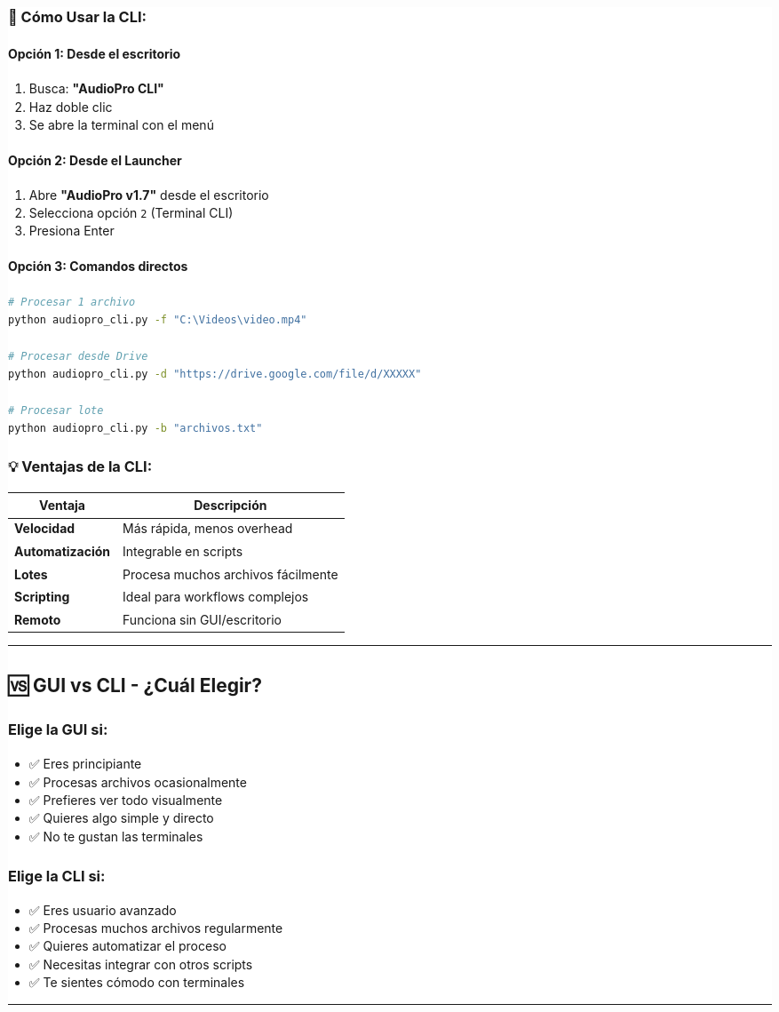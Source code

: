 ### 🚀 Cómo Usar la CLI:

#### **Opción 1: Desde el escritorio**
1. Busca: **"AudioPro CLI"**
2. Haz doble clic
3. Se abre la terminal con el menú

#### **Opción 2: Desde el Launcher**
1. Abre **"AudioPro v1.7"** desde el escritorio
2. Selecciona opción `2` (Terminal CLI)
3. Presiona Enter

#### **Opción 3: Comandos directos**
```bash
# Procesar 1 archivo
python audiopro_cli.py -f "C:\Videos\video.mp4"

# Procesar desde Drive
python audiopro_cli.py -d "https://drive.google.com/file/d/XXXXX"

# Procesar lote
python audiopro_cli.py -b "archivos.txt"
```

### 💡 Ventajas de la CLI:

| Ventaja | Descripción |
|---------|-------------|
| **Velocidad** | Más rápida, menos overhead |
| **Automatización** | Integrable en scripts |
| **Lotes** | Procesa muchos archivos fácilmente |
| **Scripting** | Ideal para workflows complejos |
| **Remoto** | Funciona sin GUI/escritorio |

---

## 🆚 GUI vs CLI - ¿Cuál Elegir?

### **Elige la GUI si:**
- ✅ Eres principiante
- ✅ Procesas archivos ocasionalmente
- ✅ Prefieres ver todo visualmente
- ✅ Quieres algo simple y directo
- ✅ No te gustan las terminales

### **Elige la CLI si:**
- ✅ Eres usuario avanzado
- ✅ Procesas muchos archivos regularmente
- ✅ Quieres automatizar el proceso
- ✅ Necesitas integrar con otros scripts
- ✅ Te sientes cómodo con terminales

---